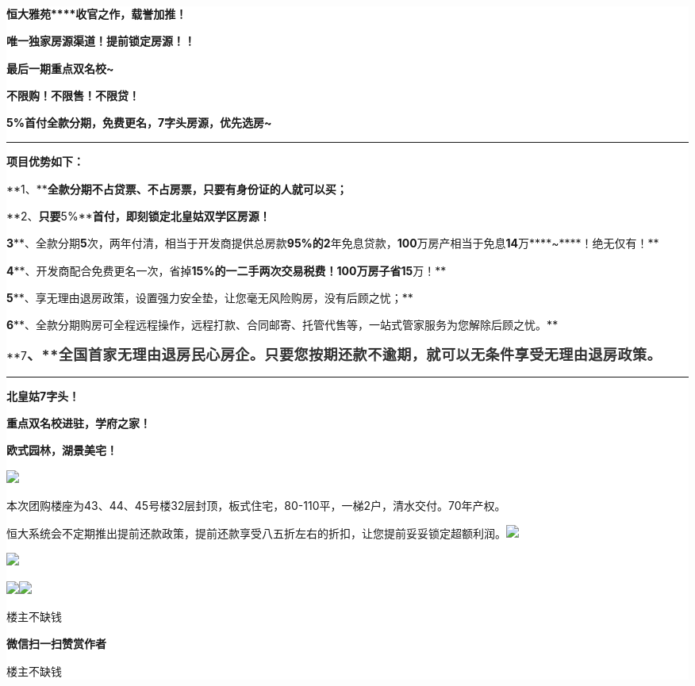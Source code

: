 **恒大雅苑****收官之作，载誉加推！**

**唯一独家房源渠道！提前锁定房源！！**

**最后一期重点双名校~**

**不限购！不限售！不限贷！**

**5%首付全款分期，免费更名，7字头房源，优先选房~**

****

**项目优势如下：**

**1、****全款分期不占贷票、不占房票，只要有身份证的人就可以买；**

**2、****只要****5%****首付，即刻锁定北皇姑双学区房源！**

**3****、全款分期****5****次，两年付清，相当于开发商提供总房款****95%****的****2****年免息贷款，****100****万房产相当于免息****14****万****~****！绝无仅有！**

**4****、开发商配合免费更名一次，省掉****15%****的一二手两次交易税费！****100****万房子省****15****万！**

**5****、享无理由退房政策，设置强力安全垫，让您毫无风险购房，没有后顾之忧；**

**6****、全款分期购房可全程远程操作，远程打款、合同邮寄、托管代售等，一站式管家服务为您解除后顾之忧。**

**7<strong style="color: rgb(51, 51, 51);font-family: -apple-system-font, BlinkMacSystemFont, &quot;Helvetica Neue&quot;, &quot;PingFang SC&quot;, &quot;Hiragino Sans GB&quot;, &quot;Microsoft YaHei UI&quot;, &quot;Microsoft YaHei&quot;, Arial, sans-serif;font-size: 18px;letter-spacing: 0.544px;text-align: justify;white-space: normal;widows: 1;background-color: rgb(255, 255, 255);max-width: 100%;box-sizing: border-box !important;word-wrap: break-word !important;">、**全国首家无理由退房民心房企。只要您按期还款不逾期，就可以无条件享受无理由退房政策。</strong>

********

****北皇姑********7********字头！****

****重点双名校进驻，学府之家！****

****欧式园林，湖景美宅！****



<img class="" data-copyright="0" data-ratio="0.7564814814814815" data-s="300,640" src="https://mmbiz.qpic.cn/mmbiz_jpg/Ok4hZ0tV6r4tI9vtzCkesfskWqtJbrzxtTSOlVibXwnPJxkLnFOYPuTDoIia5GcuOiacLsT2qSGNsiaRibHtx0Msp2g/640?wx_fmt=jpeg" data-type="jpeg" data-w="1080" style=""/>

本次团购楼座为43、44、45号楼32层封顶，板式住宅，80-110平，一梯2户，清水交付。70年产权。

恒大系统会不定期推出提前还款政策，提前还款享受八五折左右的折扣，让您提前妥妥锁定超额利润。<img class="" data-copyright="0" data-ratio="1" data-s="300,640" src="https://mmbiz.qpic.cn/mmbiz_jpg/Ok4hZ0tV6r4tI9vtzCkesfskWqtJbrzxjicBm4KC1v4aqwypSbwqiayttJkfqfowwy3fnvlNdwvksjfLPDfOHGiaA/640?wx_fmt=jpeg" data-type="jpeg" data-w="1080" style="letter-spacing: 0.544px;font-family: &quot;Helvetica Neue&quot;, Helvetica, &quot;Hiragino Sans GB&quot;, &quot;Microsoft YaHei&quot;, Arial, sans-serif;">

<img class="" data-copyright="0" data-ratio="1.038888888888889" data-s="300,640" src="https://mmbiz.qpic.cn/mmbiz_jpg/Ok4hZ0tV6r4tI9vtzCkesfskWqtJbrzxYFf6d2rAE6xw7BepwFLl4JCqGZibwWasWQ0WNwgyHucW25InLiafD8MA/640?wx_fmt=jpeg" data-type="jpeg" data-w="1080" style="">





<img class="" data-croporisrc="https://mmbiz.qpic.cn/mmbiz_jpg/ibkgib9IoiaJWlV4UU6wO3tM3tFhHXzty9KVRcuciaV5dUcZCb8tyar3avY7zZgtibFOIC8MuhZThvERw1WibiaE53Lsw/0?wx_fmt=jpeg" data-cropx1="0" data-cropx2="430" data-cropy1="0" data-cropy2="430" data-ratio="1" data-s="300,640" data-type="jpeg" data-w="430" src="https://mmbiz.qpic.cn/mmbiz_jpg/ibkgib9IoiaJWlV4UU6wO3tM3tFhHXzty9KhCKSCMlCEiaO5xgVE0OgmWkxyg20MbIlVEHLx6kfJsd1RovvREn4EbA/640?wx_fmt=jpeg" style="box-sizing: border-box !important;word-wrap: break-word !important;width: 185px !important;visibility: visible !important;"/><img class="" data-copyright="0" data-ratio="1" data-s="300,640" data-type="jpeg" data-w="430" src="https://mmbiz.qpic.cn/mmbiz_jpg/ibkgib9IoiaJWlV4UU6wO3tM3tFhHXzty9KzjhiamMrbmPCvq97KwgPRdeYz0tccqTCYgeIPLN1tjRryGbAtPfLDEw/640?wx_fmt=jpeg" style="box-sizing: border-box !important;word-wrap: break-word !important;width: 185px !important;visibility: visible !important;"/>

楼主不缺钱


**微信扫一扫赞赏作者**






楼主不缺钱








